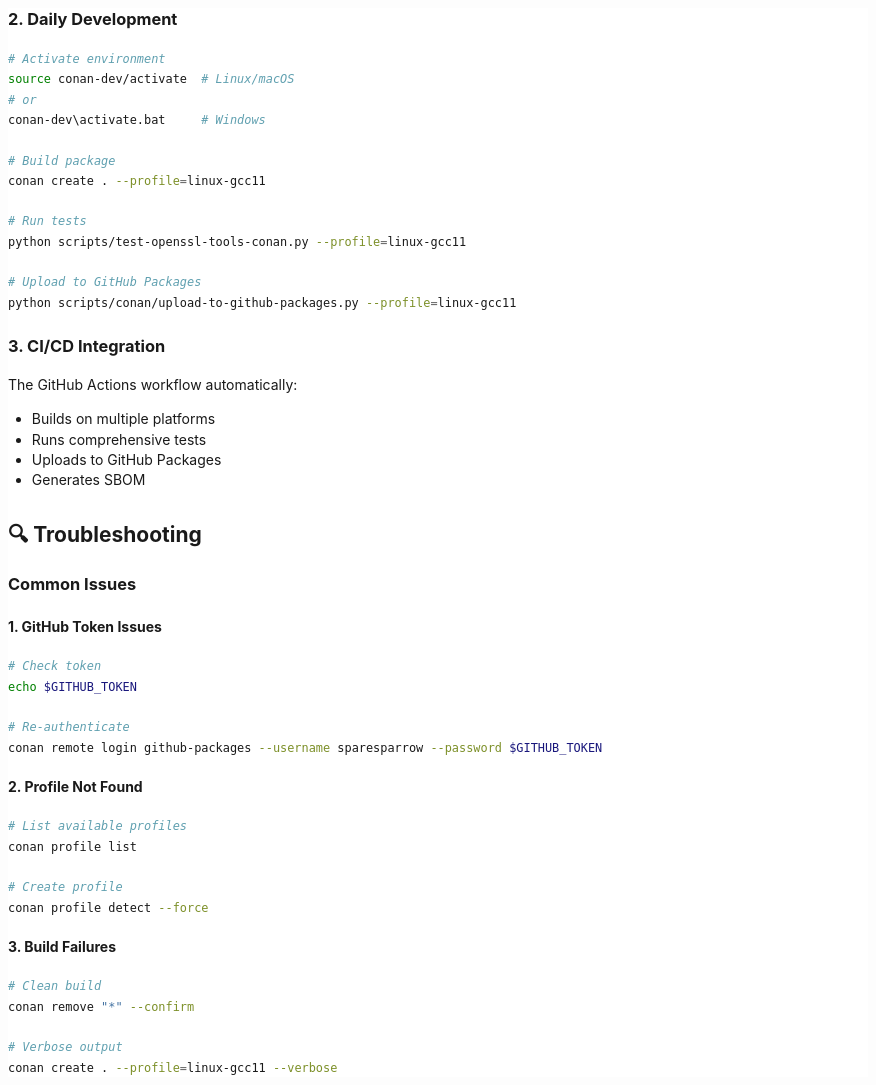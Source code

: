 ### 2. Daily Development

```bash
# Activate environment
source conan-dev/activate  # Linux/macOS
# or
conan-dev\activate.bat     # Windows

# Build package
conan create . --profile=linux-gcc11

# Run tests
python scripts/test-openssl-tools-conan.py --profile=linux-gcc11

# Upload to GitHub Packages
python scripts/conan/upload-to-github-packages.py --profile=linux-gcc11
```

### 3. CI/CD Integration

The GitHub Actions workflow automatically:
- Builds on multiple platforms
- Runs comprehensive tests
- Uploads to GitHub Packages
- Generates SBOM

## 🔍 Troubleshooting

### Common Issues

#### 1. GitHub Token Issues

```bash
# Check token
echo $GITHUB_TOKEN

# Re-authenticate
conan remote login github-packages --username sparesparrow --password $GITHUB_TOKEN
```

#### 2. Profile Not Found

```bash
# List available profiles
conan profile list

# Create profile
conan profile detect --force
```

#### 3. Build Failures

```bash
# Clean build
conan remove "*" --confirm

# Verbose output
conan create . --profile=linux-gcc11 --verbose
```
